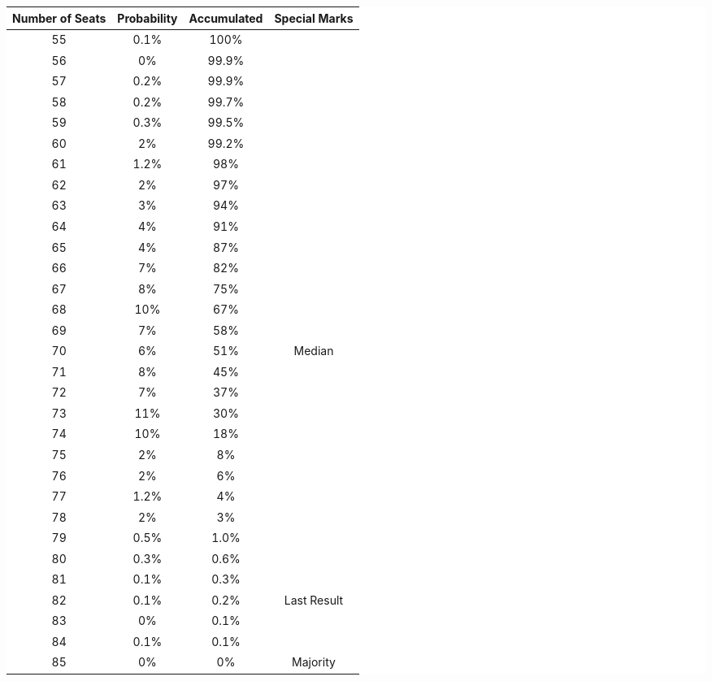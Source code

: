| Number of Seats | Probability | Accumulated | Special Marks |
|:---------------:|:-----------:|:-----------:|:-------------:|
| 55 | 0.1% | 100% |  |
| 56 | 0% | 99.9% |  |
| 57 | 0.2% | 99.9% |  |
| 58 | 0.2% | 99.7% |  |
| 59 | 0.3% | 99.5% |  |
| 60 | 2% | 99.2% |  |
| 61 | 1.2% | 98% |  |
| 62 | 2% | 97% |  |
| 63 | 3% | 94% |  |
| 64 | 4% | 91% |  |
| 65 | 4% | 87% |  |
| 66 | 7% | 82% |  |
| 67 | 8% | 75% |  |
| 68 | 10% | 67% |  |
| 69 | 7% | 58% |  |
| 70 | 6% | 51% | Median |
| 71 | 8% | 45% |  |
| 72 | 7% | 37% |  |
| 73 | 11% | 30% |  |
| 74 | 10% | 18% |  |
| 75 | 2% | 8% |  |
| 76 | 2% | 6% |  |
| 77 | 1.2% | 4% |  |
| 78 | 2% | 3% |  |
| 79 | 0.5% | 1.0% |  |
| 80 | 0.3% | 0.6% |  |
| 81 | 0.1% | 0.3% |  |
| 82 | 0.1% | 0.2% | Last Result |
| 83 | 0% | 0.1% |  |
| 84 | 0.1% | 0.1% |  |
| 85 | 0% | 0% | Majority |
